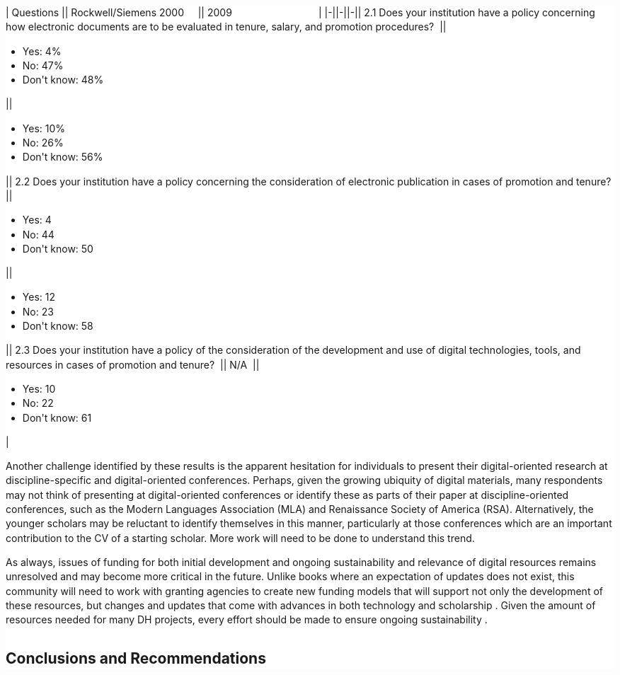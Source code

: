 
| Questions  || Rockwell/Siemens 2000      || 2009                                |
|-||-||-|| 2.1 Does your institution have a policy concerning how electronic documents are to be evaluated in tenure, salary, and promotion procedures?   || 

- Yes: 4% 
- No: 47% 
- Don't know: 48%  

 || 

- Yes: 10%  
- No: 26% 
- Don't know: 56% 

 || 2.2 Does your institution have a policy concerning the consideration of electronic publication in cases of promotion and tenure?   || 

- Yes: 4 
- No: 44 
- Don't know: 50 

 || 

- Yes: 12 
- No: 23 
- Don't know: 58  

 || 2.3 Does your institution have a policy of the consideration of the development and use of digital technologies, tools, and resources in cases of promotion and tenure?   || N/A   || 

- Yes: 10  
- No: 22 
- Don't know: 61 

 |


Another challenge identified by these results is the apparent hesitation for individuals to present their digital-oriented research at discipline-specific and digital-oriented conferences. Perhaps, given the growing ubiquity of digital materials, many respondents may not think of presenting at digital-oriented conferences or identify these as parts of their paper at discipline-oriented conferences, such as the Modern Languages Association (MLA) and Renaissance Society of America (RSA). Alternatively, the younger scholars may be reluctant to identify themselves in this manner, particularly at those conferences which are an important contribution to the CV of a starting scholar. More work will need to be done to understand this trend. 

As always, issues of funding for both initial development and ongoing sustainability and relevance of digital resources remains unresolved and may become more critical in the future. Unlike books where an expectation of updates does not exist, this community will need to work with granting agencies to create new funding models that will support not only the development of these resources, but changes and updates that come with advances in both technology and scholarship . Given the amount of resources needed for many DH projects, every effort should be made to ensure ongoing sustainability . 


## Conclusions and Recommendations 

